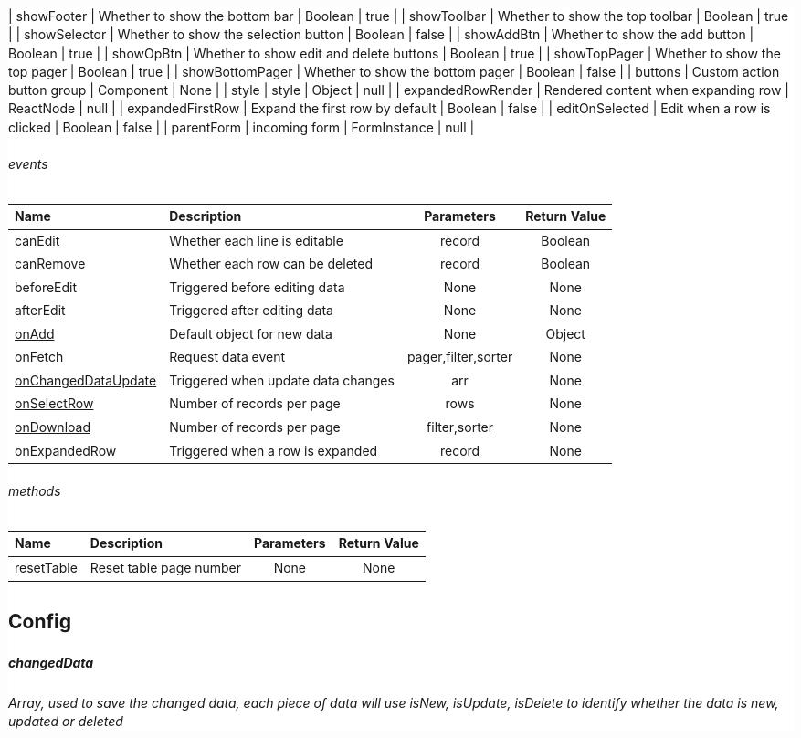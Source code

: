 | showFooter | Whether to show the bottom bar | Boolean | true |
| showToolbar | Whether to show the top toolbar | Boolean | true |
| showSelector | Whether to show the selection button | Boolean | false |
| showAddBtn | Whether to show the add button | Boolean | true |
| showOpBtn | Whether to show edit and delete buttons | Boolean | true |
| showTopPager | Whether to show the top pager | Boolean | true |
| showBottomPager | Whether to show the bottom pager | Boolean | false |
| buttons | Custom action button group | Component | None |
| style | style | Object | null |
| expandedRowRender | Rendered content when expanding row | ReactNode | null |
| expandedFirstRow | Expand the first row by default | Boolean | false |
| editOnSelected | Edit when a row is clicked | Boolean | false |
| parentForm | incoming form | FormInstance | null |

###### events
| Name | Description | Parameters | Return Value |
|:---|:---|:---:|:---:|
| canEdit | Whether each line is editable | record | Boolean |
| canRemove | Whether each row can be deleted | record | Boolean |
| beforeEdit | Triggered before editing data | None | None |
| afterEdit | Triggered after editing data | None | None |
| [onAdd](#onadd) | Default object for new data | None | Object |
| onFetch | Request data event | pager,filter,sorter | None |
| [onChangedDataUpdate](#onchangeddataupdate) | Triggered when update data changes | arr | None |
| [onSelectRow](#onselectrow) | Number of records per page | rows | None |
| [onDownload](#ondownload) | Number of records per page | filter,sorter | None |
| onExpandedRow | Triggered when a row is expanded | record | None |

###### methods
| Name | Description | Parameters | Return Value |
|:---|:---|:---:|:---:|
| resetTable | Reset table page number | None | None |

## Config
##### changedData
###### Array, used to save the changed data, each piece of data will use isNew, isUpdate, isDelete to identify whether the data is new, updated or deleted
